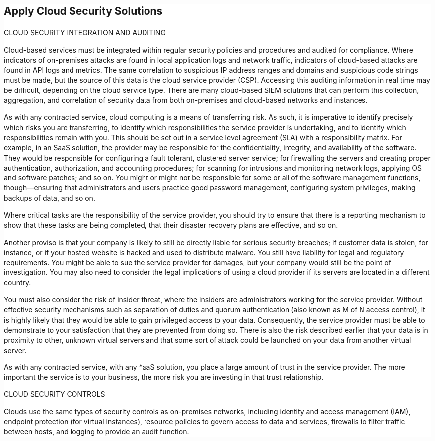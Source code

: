 ## Apply Cloud Security Solutions

CLOUD SECURITY INTEGRATION AND AUDITING

Cloud-based services must be integrated within regular security policies and procedures and audited for compliance. Where indicators of on-premises attacks are found in local application logs and network traffic, indicators of cloud-based attacks are found in API logs and metrics. The same correlation to suspicious IP address ranges and domains and suspicious code strings must be made, but the source of this data is the cloud service provider (CSP). Accessing this auditing information in real time may be difficult, depending on the cloud service type. There are many cloud-based SIEM solutions that can perform this collection, aggregation, and correlation of security data from both on-premises and cloud-based networks and instances.

As with any contracted service, cloud computing is a means of transferring risk. As such, it is imperative to identify precisely which risks you are transferring, to identify which responsibilities the service provider is undertaking, and to identify which responsibilities remain with you. This should be set out in a service level agreement (SLA) with a responsibility matrix. For example, in an SaaS solution, the provider may be responsible for the confidentiality, integrity, and availability of the software. They would be responsible for configuring a fault tolerant, clustered server service; for firewalling the servers and creating proper authentication, authorization, and accounting procedures; for scanning for intrusions and monitoring network logs, applying OS and software patches; and so on. You might or might not be responsible for some or all of the software management functions, though—ensuring that administrators and users practice good password management, configuring system privileges, making backups of data, and so on.

Where critical tasks are the responsibility of the service provider, you should try to ensure that there is a reporting mechanism to show that these tasks are being completed, that their disaster recovery plans are effective, and so on.

Another proviso is that your company is likely to still be directly liable for serious security breaches; if customer data is stolen, for instance, or if your hosted website is hacked and used to distribute malware. You still have liability for legal and regulatory requirements. You might be able to sue the service provider for damages, but your company would still be the point of investigation. You may also need to consider the legal implications of using a cloud provider if its servers are located in a different country.

You must also consider the risk of insider threat, where the insiders are administrators working for the service provider. Without effective security mechanisms such as separation of duties and quorum authentication (also known as M of N access control), it is highly likely that they would be able to gain privileged access to your data. Consequently, the service provider must be able to demonstrate to your satisfaction that they are prevented from doing so. There is also the risk described earlier that your data is in proximity to other, unknown virtual servers and that some sort of attack could be launched on your data from another virtual server.

As with any contracted service, with any \*aaS solution, you place a large amount of trust in the service provider. The more important the service is to your business, the more risk you are investing in that trust relationship.

CLOUD SECURITY CONTROLS

Clouds use the same types of security controls as on-premises networks, including identity and access management (IAM), endpoint protection (for virtual instances), resource policies to govern access to data and services, firewalls to filter traffic between hosts, and logging to provide an audit function.
